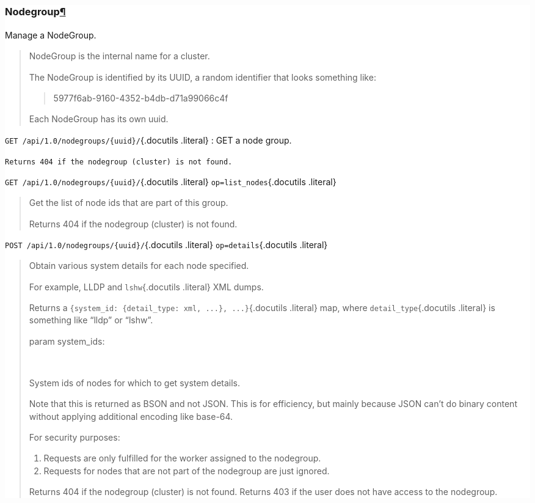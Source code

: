 ### Nodegroup[¶](#nodegroup "Permalink to this headline")

Manage a NodeGroup.

> NodeGroup is the internal name for a cluster.
>
> The NodeGroup is identified by its UUID, a random identifier that
> looks something like:
>
> > 5977f6ab-9160-4352-b4db-d71a99066c4f
>
> Each NodeGroup has its own uuid.

`GET /api/1.0/nodegroups/{uuid}/`{.docutils .literal}
:   GET a node group.

    Returns 404 if the nodegroup (cluster) is not found.

`GET /api/1.0/nodegroups/{uuid}/`{.docutils .literal}
`op=list_nodes`{.docutils .literal}

> Get the list of node ids that are part of this group.
>
> Returns 404 if the nodegroup (cluster) is not found.

`POST /api/1.0/nodegroups/{uuid}/`{.docutils .literal}
`op=details`{.docutils .literal}

> Obtain various system details for each node specified.
>
> For example, LLDP and `lshw`{.docutils .literal} XML dumps.
>
> Returns a `{system_id: {detail_type: xml, ...}, ...}`{.docutils
> .literal} map, where `detail_type`{.docutils .literal} is something
> like “lldp” or “lshw”.
>
> param system\_ids:
>
>  
>
> System ids of nodes for which to get system details.
>
> Note that this is returned as BSON and not JSON. This is for
> efficiency, but mainly because JSON can’t do binary content without
> applying additional encoding like base-64.
>
> For security purposes:
>
> 1.  Requests are only fulfilled for the worker assigned to the
>     nodegroup.
> 2.  Requests for nodes that are not part of the nodegroup are just
>     ignored.
>
> Returns 404 if the nodegroup (cluster) is not found. Returns 403 if
> the user does not have access to the nodegroup.
